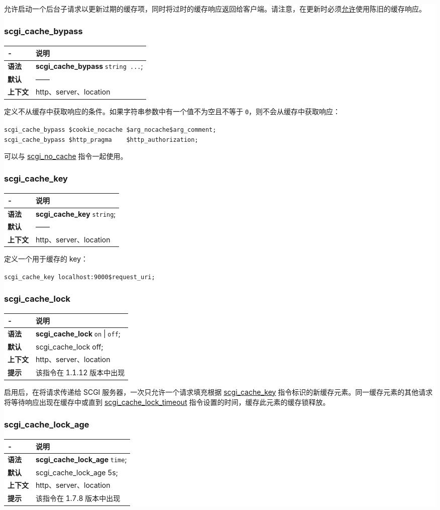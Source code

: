 允许启动一个后台子请求以更新过期的缓存项，同时将过时的缓存响应返回给客户端。请注意，在更新时必须[允许](#scgi_cache_use_stale_updating)使用陈旧的缓存响应。

### scgi_cache_bypass

|\-|说明|
|:------|:------|
|**语法**|**scgi_cache_bypass** `string ...`;|
|**默认**|——|
|**上下文**|http、server、location|

定义不从缓存中获取响应的条件。如果字符串参数中有一个值不为空且不等于 `0`，则不会从缓存中获取响应：

```nginx
scgi_cache_bypass $cookie_nocache $arg_nocache$arg_comment;
scgi_cache_bypass $http_pragma    $http_authorization;
```

可以与 [scgi_no_cache](#scgi_no_cache) 指令一起使用。

### scgi_cache_key

|\-|说明|
|:------|:------|
|**语法**|**scgi_cache_key** `string`;|
|**默认**|——|
|**上下文**|http、server、location|

定义一个用于缓存的 key：

```nginx
scgi_cache_key localhost:9000$request_uri;
```

### scgi_cache_lock

|\-|说明|
|:------|:------|
|**语法**|**scgi_cache_lock** `on` &#124; `off`;|
|**默认**|scgi_cache_lock off;|
|**上下文**|http、server、location|
|**提示**|该指令在 1.1.12 版本中出现|

启用后，在将请求传递给 SCGI 服务器，一次只允许一个请求填充根据 [scgi_cache_key](#scgi_cache_key) 指令标识的新缓存元素。同一缓存元素的其他请求将等待响应出现在缓存中或直到 [scgi_cache_lock_timeout](scgi_cache_lock_timeout) 指令设置的时间，缓存此元素的缓存锁释放。

### scgi_cache_lock_age

|\-|说明|
|:------|:------|
|**语法**|**scgi_cache_lock_age** `time`;|
|**默认**|scgi_cache_lock_age 5s;|
|**上下文**|http、server、location|
|**提示**|该指令在 1.7.8 版本中出现|
